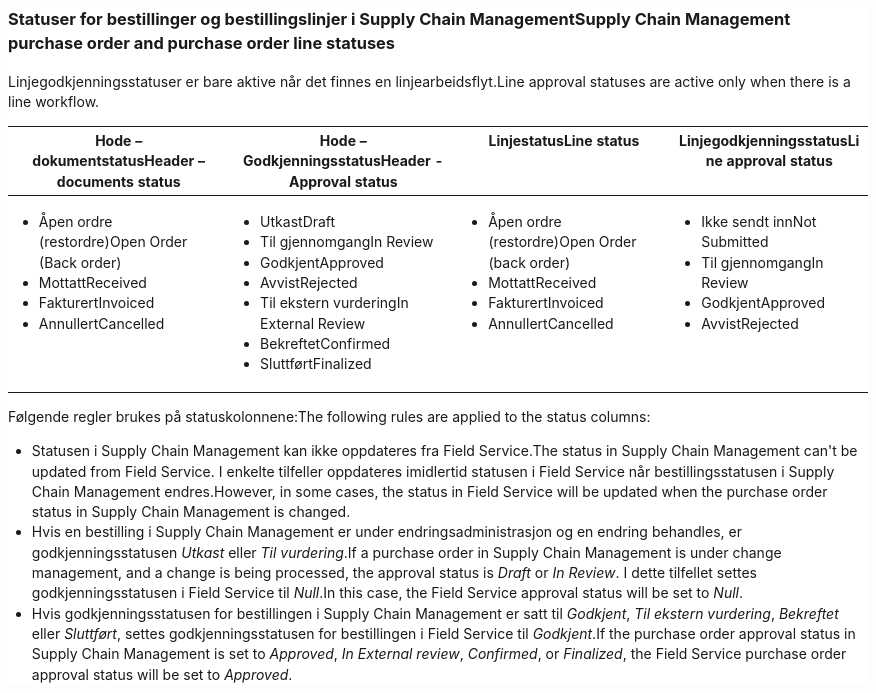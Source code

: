 ### <a name="supply-chain-management-purchase-order-and-purchase-order-line-statuses"></a><span data-ttu-id="2ce98-230">Statuser for bestillinger og bestillingslinjer i Supply Chain Management</span><span class="sxs-lookup"><span data-stu-id="2ce98-230">Supply Chain Management purchase order and purchase order line statuses</span></span>

<span data-ttu-id="2ce98-231">Linjegodkjenningsstatuser er bare aktive når det finnes en linjearbeidsflyt.</span><span class="sxs-lookup"><span data-stu-id="2ce98-231">Line approval statuses are active only when there is a line workflow.</span></span>

| <span data-ttu-id="2ce98-232">Hode – dokumentstatus</span><span class="sxs-lookup"><span data-stu-id="2ce98-232">Header – documents status</span></span> | <span data-ttu-id="2ce98-233">Hode – Godkjenningsstatus</span><span class="sxs-lookup"><span data-stu-id="2ce98-233">Header - Approval status</span></span> | <span data-ttu-id="2ce98-234">Linjestatus</span><span class="sxs-lookup"><span data-stu-id="2ce98-234">Line status</span></span> | <span data-ttu-id="2ce98-235">Linjegodkjenningsstatus</span><span class="sxs-lookup"><span data-stu-id="2ce98-235">Line approval status</span></span> |
|---|---|---|---|
| <ul><li><span data-ttu-id="2ce98-236">Åpen ordre (restordre)</span><span class="sxs-lookup"><span data-stu-id="2ce98-236">Open Order (Back order)</span></span></li><li><span data-ttu-id="2ce98-237">Mottatt</span><span class="sxs-lookup"><span data-stu-id="2ce98-237">Received</span></span></li><li><span data-ttu-id="2ce98-238">Fakturert</span><span class="sxs-lookup"><span data-stu-id="2ce98-238">Invoiced</span></span></li><li><span data-ttu-id="2ce98-239">Annullert</span><span class="sxs-lookup"><span data-stu-id="2ce98-239">Cancelled</span></span></li></ul> | <ul><li><span data-ttu-id="2ce98-240">Utkast</span><span class="sxs-lookup"><span data-stu-id="2ce98-240">Draft</span></span></li><li><span data-ttu-id="2ce98-241">Til gjennomgang</span><span class="sxs-lookup"><span data-stu-id="2ce98-241">In Review</span></span></li><li><span data-ttu-id="2ce98-242">Godkjent</span><span class="sxs-lookup"><span data-stu-id="2ce98-242">Approved</span></span></li><li><span data-ttu-id="2ce98-243">Avvist</span><span class="sxs-lookup"><span data-stu-id="2ce98-243">Rejected</span></span></li><li><span data-ttu-id="2ce98-244">Til ekstern vurdering</span><span class="sxs-lookup"><span data-stu-id="2ce98-244">In External Review</span></span></li><li><span data-ttu-id="2ce98-245">Bekreftet</span><span class="sxs-lookup"><span data-stu-id="2ce98-245">Confirmed</span></span></li><li><span data-ttu-id="2ce98-246">Sluttført</span><span class="sxs-lookup"><span data-stu-id="2ce98-246">Finalized</span></span></li></ul> | <ul><li><span data-ttu-id="2ce98-247">Åpen ordre (restordre)</span><span class="sxs-lookup"><span data-stu-id="2ce98-247">Open Order (back order)</span></span></li><li><span data-ttu-id="2ce98-248">Mottatt</span><span class="sxs-lookup"><span data-stu-id="2ce98-248">Received</span></span></li><li><span data-ttu-id="2ce98-249">Fakturert</span><span class="sxs-lookup"><span data-stu-id="2ce98-249">Invoiced</span></span></li><li><span data-ttu-id="2ce98-250">Annullert</span><span class="sxs-lookup"><span data-stu-id="2ce98-250">Cancelled</span></span></li></ul> | <ul><li><span data-ttu-id="2ce98-251">Ikke sendt inn</span><span class="sxs-lookup"><span data-stu-id="2ce98-251">Not Submitted</span></span></li><li><span data-ttu-id="2ce98-252">Til gjennomgang</span><span class="sxs-lookup"><span data-stu-id="2ce98-252">In Review</span></span></li><li><span data-ttu-id="2ce98-253">Godkjent</span><span class="sxs-lookup"><span data-stu-id="2ce98-253">Approved</span></span></li><li><span data-ttu-id="2ce98-254">Avvist</span><span class="sxs-lookup"><span data-stu-id="2ce98-254">Rejected</span></span></li></ul> |

<span data-ttu-id="2ce98-255">Følgende regler brukes på statuskolonnene:</span><span class="sxs-lookup"><span data-stu-id="2ce98-255">The following rules are applied to the status columns:</span></span>

- <span data-ttu-id="2ce98-256">Statusen i Supply Chain Management kan ikke oppdateres fra Field Service.</span><span class="sxs-lookup"><span data-stu-id="2ce98-256">The status in Supply Chain Management can't be updated from Field Service.</span></span> <span data-ttu-id="2ce98-257">I enkelte tilfeller oppdateres imidlertid statusen i Field Service når bestillingsstatusen i Supply Chain Management endres.</span><span class="sxs-lookup"><span data-stu-id="2ce98-257">However, in some cases, the status in Field Service will be updated when the purchase order status in Supply Chain Management is changed.</span></span>
- <span data-ttu-id="2ce98-258">Hvis en bestilling i Supply Chain Management er under endringsadministrasjon og en endring behandles, er godkjenningsstatusen *Utkast* eller *Til vurdering*.</span><span class="sxs-lookup"><span data-stu-id="2ce98-258">If a purchase order in Supply Chain Management is under change management, and a change is being processed, the approval status is *Draft* or *In Review*.</span></span> <span data-ttu-id="2ce98-259">I dette tilfellet settes godkjenningsstatusen i Field Service til *Null*.</span><span class="sxs-lookup"><span data-stu-id="2ce98-259">In this case, the Field Service approval status will be set to *Null*.</span></span>
- <span data-ttu-id="2ce98-260">Hvis godkjenningsstatusen for bestillingen i Supply Chain Management er satt til *Godkjent*, *Til ekstern vurdering*, *Bekreftet* eller *Sluttført*, settes godkjenningsstatusen for bestillingen i Field Service til *Godkjent*.</span><span class="sxs-lookup"><span data-stu-id="2ce98-260">If the purchase order approval status in Supply Chain Management is set to *Approved*, *In External review*, *Confirmed*, or *Finalized*, the Field Service purchase order approval status will be set to *Approved*.</span></span>